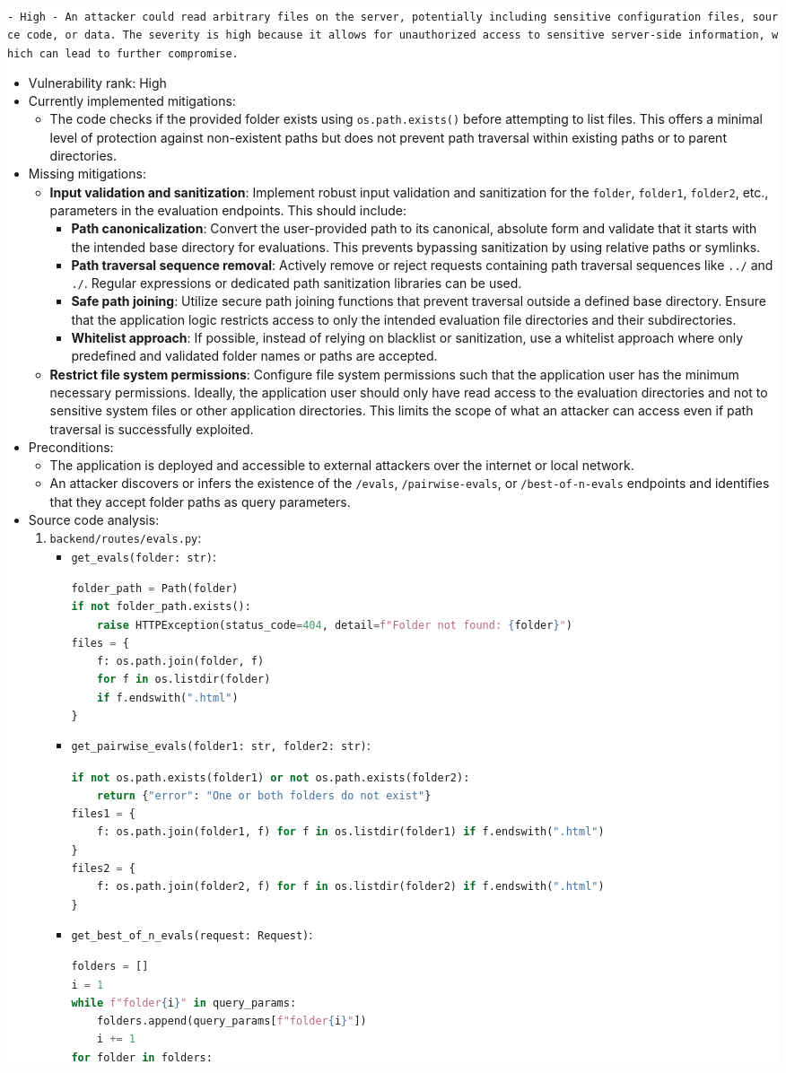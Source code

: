     - High - An attacker could read arbitrary files on the server, potentially including sensitive configuration files, source code, or data. The severity is high because it allows for unauthorized access to sensitive server-side information, which can lead to further compromise.
- Vulnerability rank: High
- Currently implemented mitigations:
    - The code checks if the provided folder exists using `os.path.exists()` before attempting to list files. This offers a minimal level of protection against non-existent paths but does not prevent path traversal within existing paths or to parent directories.
- Missing mitigations:
    - **Input validation and sanitization**: Implement robust input validation and sanitization for the `folder`, `folder1`, `folder2`, etc., parameters in the evaluation endpoints. This should include:
        - **Path canonicalization**: Convert the user-provided path to its canonical, absolute form and validate that it starts with the intended base directory for evaluations. This prevents bypassing sanitization by using relative paths or symlinks.
        - **Path traversal sequence removal**:  Actively remove or reject requests containing path traversal sequences like `../` and `./`. Regular expressions or dedicated path sanitization libraries can be used.
        - **Safe path joining**: Utilize secure path joining functions that prevent traversal outside a defined base directory.  Ensure that the application logic restricts access to only the intended evaluation file directories and their subdirectories.
        - **Whitelist approach**: If possible, instead of relying on blacklist or sanitization, use a whitelist approach where only predefined and validated folder names or paths are accepted.
    - **Restrict file system permissions**: Configure file system permissions such that the application user has the minimum necessary permissions. Ideally, the application user should only have read access to the evaluation directories and not to sensitive system files or other application directories. This limits the scope of what an attacker can access even if path traversal is successfully exploited.
- Preconditions:
    - The application is deployed and accessible to external attackers over the internet or local network.
    - An attacker discovers or infers the existence of the `/evals`, `/pairwise-evals`, or `/best-of-n-evals` endpoints and identifies that they accept folder paths as query parameters.
- Source code analysis:
    1. `backend/routes/evals.py`:
       - `get_evals(folder: str)`:
         ```python
         folder_path = Path(folder)
         if not folder_path.exists():
             raise HTTPException(status_code=404, detail=f"Folder not found: {folder}")
         files = {
             f: os.path.join(folder, f)
             for f in os.listdir(folder)
             if f.endswith(".html")
         }
         ```
       - `get_pairwise_evals(folder1: str, folder2: str)`:
         ```python
         if not os.path.exists(folder1) or not os.path.exists(folder2):
             return {"error": "One or both folders do not exist"}
         files1 = {
             f: os.path.join(folder1, f) for f in os.listdir(folder1) if f.endswith(".html")
         }
         files2 = {
             f: os.path.join(folder2, f) for f in os.listdir(folder2) if f.endswith(".html")
         }
         ```
       - `get_best_of_n_evals(request: Request)`:
         ```python
         folders = []
         i = 1
         while f"folder{i}" in query_params:
             folders.append(query_params[f"folder{i}"])
             i += 1
         for folder in folders: